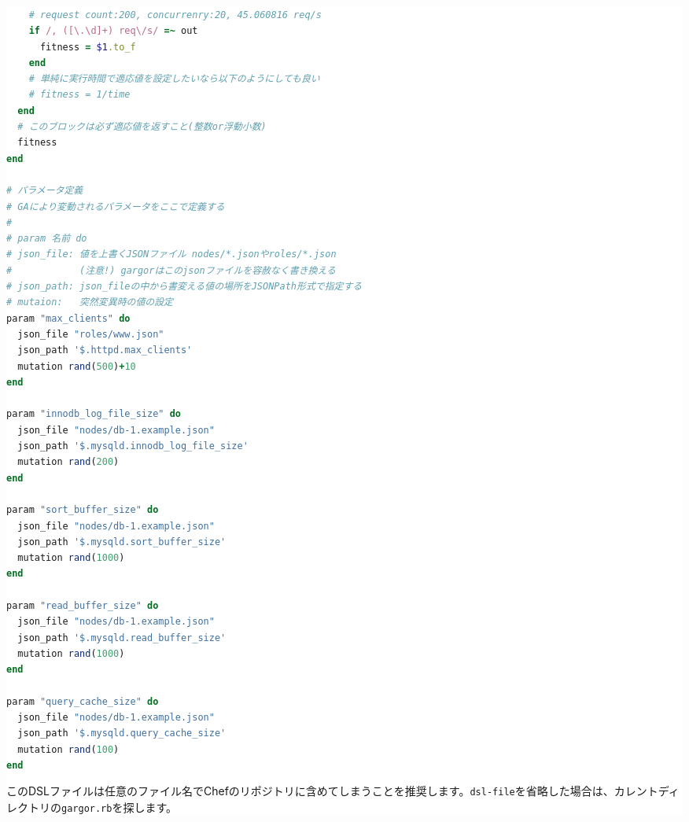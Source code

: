 ```ruby
    # request count:200, concurrenry:20, 45.060816 req/s
    if /, ([\.\d]+) req\/s/ =~ out
      fitness = $1.to_f
    end
    # 単純に実行時間で適応値を設定したいなら以下のようにしても良い
    # fitness = 1/time
  end
  # このブロックは必ず適応値を返すこと(整数or浮動小数)
  fitness
end

# パラメータ定義
# GAにより変動されるパラメータをここで定義する
# 
# param 名前 do
# json_file: 値を上書くJSONファイル nodes/*.jsonやroles/*.json
#            (注意!) gargorはこのjsonファイルを容赦なく書き換える
# json_path: json_fileの中から書変える値の場所をJSONPath形式で指定する
# mutaion:   突然変異時の値の設定
param "max_clients" do
  json_file "roles/www.json"
  json_path '$.httpd.max_clients'
  mutation rand(500)+10
end

param "innodb_log_file_size" do
  json_file "nodes/db-1.example.json"
  json_path '$.mysqld.innodb_log_file_size'
  mutation rand(200)
end

param "sort_buffer_size" do
  json_file "nodes/db-1.example.json"
  json_path '$.mysqld.sort_buffer_size'
  mutation rand(1000)
end

param "read_buffer_size" do
  json_file "nodes/db-1.example.json"
  json_path '$.mysqld.read_buffer_size'
  mutation rand(1000)
end

param "query_cache_size" do
  json_file "nodes/db-1.example.json"
  json_path '$.mysqld.query_cache_size'
  mutation rand(100)
end
```

このDSLファイルは任意のファイル名でChefのリポジトリに含めてしまうことを推奨します。`dsl-file`を省略した場合は、カレントディレクトリの`gargor.rb`を探します。
